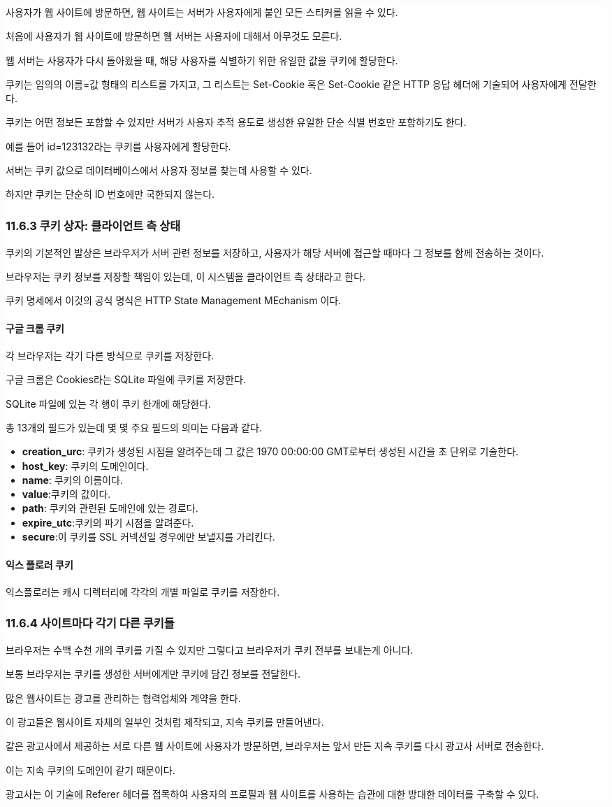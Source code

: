 사용자가 웹 사이트에 방문하면, 웹 사이트는 서버가 사용자에게 붙인 모든 스티커를 읽을 수 있다.

처음에 사용자가 웹 사이트에 방문하면 웹 서버는 사용자에 대해서 아무것도 모른다.

웹 서버는 사용자가 다시 돌아왔을 때, 해당 사용자를 식별하기 위한 유일한 값을 쿠키에 할당한다.

쿠키는 임의의 이름=값 형태의 리스트를 가지고, 그 리스트는 Set-Cookie 혹은 Set-Cookie 같은 HTTP 응답 헤더에 기술되어 사용자에게 전달한다.

쿠키는 어떤 정보든 포함할 수 있지만 서버가 사용자 추적 용도로 생성한 유일한 단순 식별 번호만 포함하기도 한다.

예를 들어 id=123132라는 쿠키를 사용자에게 할당한다.

서버는 쿠키 값으로 데이터베이스에서 사용자 정보를 찾는데 사용할 수 있다.

하지만 쿠키는 단순히 ID 번호에만 국한되지 않는다.

### 11.6.3 쿠키 상자: 클라이언트 측 상태

쿠키의 기본적인 발상은 브라우저가 서버 관련 정보를 저장하고, 사용자가 해당 서버에 접근할 때마다 그 정보를 함께 전송하는 것이다.

브라우저는 쿠키 정보를 저장할 책임이 있는데, 이 시스템을 클라이언트 측 상태라고 한다.

쿠키 명세에서 이것의 공식 명식은 HTTP State Management MEchanism 이다.

#### 구글 크롬 쿠키

각 브라우저는 각기 다른 방식으로 쿠키를 저장한다.

구글 크롬은 Cookies라는 SQLite 파일에 쿠키를 저장한다.

SQLite 파일에 있는 각 행이 쿠키 한개에 해당한다.

총 13개의 필드가 있는데 몇 몇 주요 필드의 의미는 다음과 같다.

- **creation_urc**: 쿠키가 생성된 시점을 알려주는데 그 값은 1970 00:00:00 GMT로부터 생성된 시간을 초 단위로 기술한다.
- **host_key**: 쿠키의 도메인이다.
- **name**: 쿠키의 이름이다.
- **value**:쿠키의 값이다.
- **path**: 쿠키와 관련된 도메인에 있는 경로다.
- **expire_utc**:쿠키의 파기 시점을 알려준다.
- **secure**:이 쿠키를 SSL 커넥션일 경우에만 보낼지를 가리킨다.

#### 익스 플로러 쿠키

익스플로러는 캐시 디렉터리에 각각의 개별 파일로 쿠키를 저장한다.

### 11.6.4 사이트마다 각기 다른 쿠키들

브라우저는 수백 수천 개의 쿠키를 가질 수 있지만 그렇다고 브라우저가 쿠키 전부를 보내는게 아니다.

보통 브라우저는 쿠키를 생성한 서버에게만 쿠키에 담긴 정보를 전달한다.

많은 웹사이트는 광고를 관리하는 협력업체와 계약을 한다.

이 광고들은 웹사이트 자체의 일부인 것처럼 제작되고, 지속 쿠키를 만들어낸다.

같은 광고사에서 제공하는 서로 다른 웹 사이트에 사용자가 방문하면, 브라우저는 앞서 만든 지속 쿠키를 다시 광고사 서버로 전송한다.

이는 지속 쿠키의 도메인이 같기 때문이다.

광고사는 이 기술에 Referer 헤더를 접목하여 사용자의 프로필과 웹 사이트를 사용하는 습관에 대한 방대한 데이터를 구축할 수 있다.
